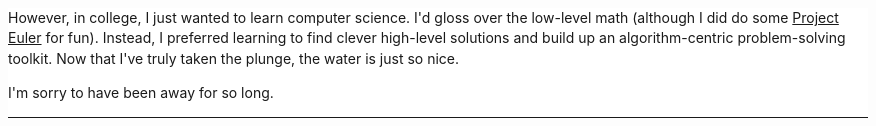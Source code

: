 However, in college, I just wanted to learn computer science. I'd gloss over the low-level math (although I did do some [Project Euler](https://projecteuler.net/) for fun). Instead, I preferred learning to find clever high-level solutions and build up an algorithm-centric problem-solving toolkit. Now that I've truly taken the plunge, the water is just so nice.

I'm sorry to have been away for so long.

<hr/>

[^1]: For Ch. 8-10, I did a random sampling of 15% of the practice problems, as opposed to 100% (I was reaching steeply diminishing returns).
[^2]: Please let me know if there's a more appropriate linear-algebraic term for this.
[^3]: Merely admitting ignorance is not virtuous.

    > [!quote] _[The Twelve Virtues of Rationality](https://www.readthesequences.com/The-Twelve-Virtues-Of-Rationality)_
    >
    > The eighth virtue is humility. To be humble is to take specific actions in anticipation of your own errors. To confess your fallibility and then do nothing about it is not humble; it is boasting of your modesty. Who are most humble? Those who most skillfully prepare for the deepest and most catastrophic errors in their own beliefs and plans. Because this world contains many whose grasp of rationality is abysmal, beginning students of rationality win arguments and acquire an exaggerated view of their own abilities. But it is useless to be superior: Life is not graded on a curve. The best physicist in ancient Greece could not calculate the path of a falling apple. There is no guarantee that adequacy is possible given your hardest effort; therefore spare no thought for whether others are doing worse. If you compare yourself to others you will not see the biases that all humans share. To be human is to make ten thousand errors. No one in this world achieves perfection.

    The virtue is in shedding ignorance:

    > [!quote] _[The Twelve Virtues of Rationality](https://www.readthesequences.com/The-Twelve-Virtues-Of-Rationality)_
    >
    > The first virtue is curiosity. A burning itch to know is higher than a solemn vow to pursue truth. To feel the burning itch of curiosity requires both that you be ignorant, and that you desire to relinquish your ignorance. If in your heart you believe you already know, or if in your heart you do not wish to know, then your questioning will be purposeless and your skills without direction. Curiosity seeks to annihilate itself; there is no curiosity that does not want an answer. The glory of glorious mystery is to be solved, after which it ceases to be mystery. Be wary of those who speak of being open-minded and modestly confess their ignorance. There is a time to confess your ignorance and a time to relinquish your ignorance.
